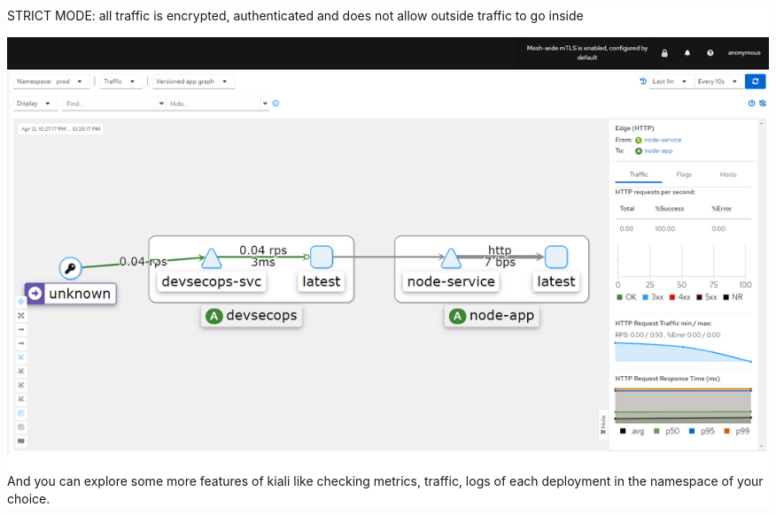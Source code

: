



STRICT MODE: all traffic is encrypted, authenticated and does not allow outside traffic to go inside

![](../media/25.%20Istio%20service%20mesh%20-%20Production%20deployment_5.png)



And you can explore some more features of kiali like checking metrics, traffic, logs of each deployment in the namespace of your choice.
